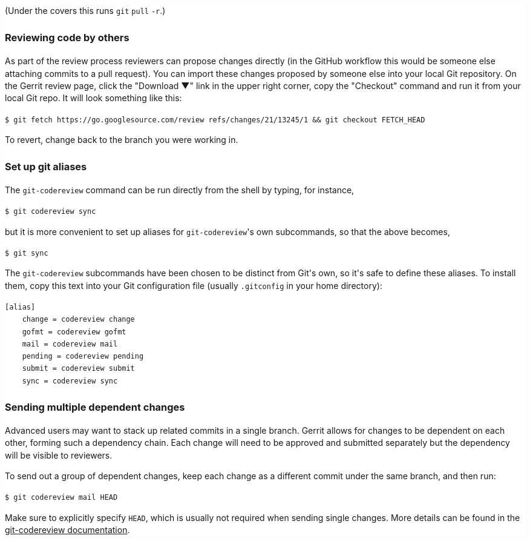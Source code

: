 (Under the covers this runs `git` `pull` `-r`.)

### Reviewing code by others

As part of the review process reviewers can propose changes directly (in the GitHub workflow this would be someone else attaching commits to a pull request). You can import these changes proposed by someone else into your local Git repository. On the Gerrit review page, click the "Download ▼" link in the upper right corner, copy the "Checkout" command and run it from your local Git repo. It will look something like this:

```
$ git fetch https://go.googlesource.com/review refs/changes/21/13245/1 && git checkout FETCH_HEAD
```

To revert, change back to the branch you were working in.

### Set up git aliases

The `git-codereview` command can be run directly from the shell by typing, for instance,

```
$ git codereview sync
```

but it is more convenient to set up aliases for `git-codereview`'s own subcommands, so that the above becomes,

```
$ git sync
```

The `git-codereview` subcommands have been chosen to be distinct from Git's own, so it's safe to define these aliases. To install them, copy this text into your Git configuration file (usually `.gitconfig` in your home directory):

```
[alias]
	change = codereview change
	gofmt = codereview gofmt
	mail = codereview mail
	pending = codereview pending
	submit = codereview submit
	sync = codereview sync
```

### Sending multiple dependent changes

Advanced users may want to stack up related commits in a single branch. Gerrit allows for changes to be dependent on each other, forming such a dependency chain. Each change will need to be approved and submitted separately but the dependency will be visible to reviewers.

To send out a group of dependent changes, keep each change as a different commit under the same branch, and then run:

```
$ git codereview mail HEAD
```

Make sure to explicitly specify `HEAD`, which is usually not required when sending single changes. More details can be found in the [git-codereview documentation](https://pkg.go.dev/golang.org/x/review/git-codereview?tab=doc#hdr-Multiple_Commit_Work_Branches).